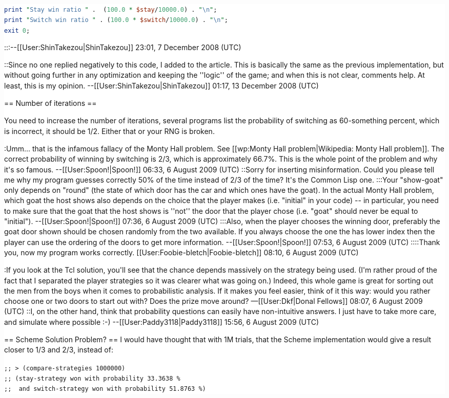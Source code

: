 ```perl
print "Stay win ratio " .  (100.0 * $stay/10000.0) . "\n";
print "Switch win ratio " . (100.0 * $switch/10000.0) . "\n";
exit 0;
```


:::--[[User:ShinTakezou|ShinTakezou]] 23:01, 7 December 2008 (UTC)

::Since no one replied negatively to this code, I added to the article. This is basically the same as the previous implementation, but without going further in any optimization and keeping the ''logic'' of the game; and when this is not clear, comments help. At least, this is my opinion. --[[User:ShinTakezou|ShinTakezou]] 01:17, 13 December 2008 (UTC)

== Number of iterations ==

You need to increase the number of iterations, several programs list the probability of switching as 60-something percent, which is incorrect, it should be 1/2. Either that or your RNG is broken.

:Umm... that is the infamous fallacy of the Monty Hall problem. See [[wp:Monty Hall problem|Wikipedia: Monty Hall problem]]. The correct probability of winning by switching is 2/3, which is approximately 66.7%. This is the whole point of the problem and why it's so famous. --[[User:Spoon!|Spoon!]] 06:33, 6 August 2009 (UTC)
::Sorry for inserting misinformation. Could you please tell me why my program guesses correctly 50% of the time instead of 2/3 of the time? It's the Common Lisp one.
:::Your "show-goat" only depends on "round" (the state of which door has the car and which ones have the goat). In the actual Monty Hall problem, which goat the host shows also depends on the choice that the player makes (i.e. "initial" in your code) -- in particular, you need to make sure that the goat that the host shows is ''not'' the door that the player chose (i.e. "goat" should never be equal to "initial"). --[[User:Spoon!|Spoon!]] 07:36, 6 August 2009 (UTC)
:::Also, when the player chooses the winning door, preferably the goat door shown should be chosen randomly from the two available. If you always choose the one the has lower index then the player can use the ordering of the doors to get more information. --[[User:Spoon!|Spoon!]] 07:53, 6 August 2009 (UTC)
::::Thank you, now my program works correctly. [[User:Foobie-bletch|Foobie-bletch]] 08:10, 6 August 2009 (UTC)

:If you look at the Tcl solution, you'll see that the chance depends massively on the strategy being used. (I'm rather proud of the fact that I separated the player strategies so it was clearer what was going on.) Indeed, this whole game is great for sorting out the men from the boys when it comes to probabilistic analysis. If it makes you feel easier, think of it this way: would you rather choose one or two doors to start out with? Does the prize move around? —[[User:Dkf|Donal Fellows]] 08:07, 6 August 2009 (UTC)
::I, on the other hand, think that probability questions can easily have non-intuitive answers. I just have to take more care, and simulate where possible :-)   --[[User:Paddy3118|Paddy3118]] 15:56, 6 August 2009 (UTC)


== Scheme Solution Problem? ==
I would have thought that with 1M trials, that the Scheme implementation would give a result closer to 1/3 and 2/3, instead of:

```txt
;; > (compare-strategies 1000000)
;; (stay-strategy won with probability 33.3638 %
;;  and switch-strategy won with probability 51.8763 %)
```
